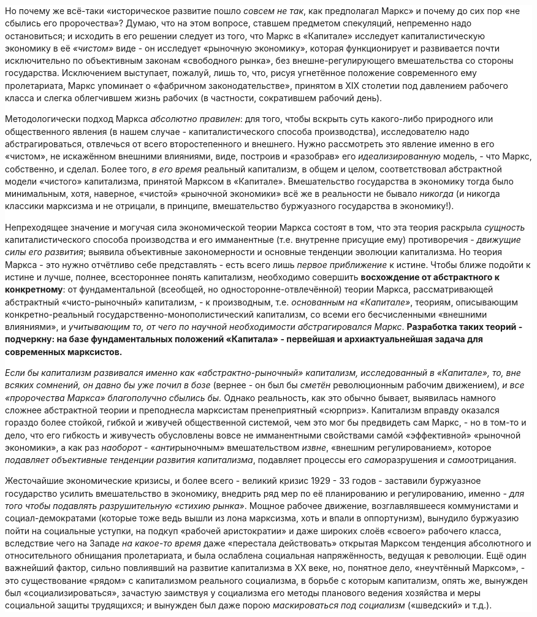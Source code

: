 Но почему же всё-таки «историческое развитие пошло *совсем не так*, как предполагал Маркс» и почему до сих пор «не сбылись его пророчества»? Думаю, что на этом вопросе, ставшем предметом спекуляций, непременно надо остановиться; и исходить в его решении следует из того, что Маркс в «Капитале» исследует капиталистическую экономику в её *«чистом»* виде - он исследует «рыночную экономику», которая функционирует и развивается почти исключительно по объективным законам «свободного рынка», без внешне-регулирующего вмешательства со стороны государства. Исключением выступает, пожалуй, лишь то, что, рисуя угнетённое положение современного ему пролетариата, Маркс упоминает о «фабричном законодательстве», принятом в XIX столетии под давлением рабочего класса и слегка облегчившем жизнь рабочих (в частности, сократившем рабочий день).

Методологически подход Маркса *абсолютно правилен*: для того, чтобы вскрыть суть какого-либо природного или общественного явления (в нашем случае - капиталистического способа производства), исследователю надо абстрагироваться, отвлечься от всего второстепенного и внешнего. Нужно рассмотреть это явление именно в его «чистом», не искажённом внешними влияниями, виде, построив и «разобрав» его *идеализированную* модель, - что Маркс, собственно, и сделал. Более того, *в его время* реальный капитализм, в общем и целом, соответствовал абстрактной модели «чистого» капитализма, принятой Марксом в «Капитале». Вмешательство государства в экономику тогда было минимальным, хотя, наверное, «чистой» «рыночной экономики» всё же в реальности не бывало *никогда* (и никогда классики марксизма и не отрицали, в принципе, вмешательство буржуазного государства в экономику!).

Непреходящее значение и могучая сила экономической теории Маркса состоят в том, что эта теория раскрыла *сущность* капиталистического способа производства и его имманентные (т.е. внутренне присущие ему) противоречия - *движущие силы его развития*; выявила объективные закономерности и основные тенденции эволюции капитализма. Но теория Маркса - это нужно отчётливо себе представлять - есть всего лишь *первое* *приближение* к истине. Чтобы ближе подойти к истине и лучше, полнее, всестороннее понять капитализм, необходимо совершить **восхождение от абстрактного к конкретному**: от фундаментальной (всеобщей, но односторонне-отвлечённой) теории Маркса, рассматривающей абстрактный «чисто-рыночный» капитализм, - к производным, т.е. *основанным на «Капитале»*, теориям, описывающим конкретно-реальный государственно-монополистический капитализм, со всеми его бесчисленными «внешними влияниями», и *учитывающим то, от чего по научной необходимости абстрагировался Маркс*. **Разработка таких теорий - подчеркну: на базе фундаментальных положений «Капитала» - первейшая и архиактуальнейшая задача для современных марксистов.**

*Если бы капитализм развивался именно как «абстрактно-рыночный» капитализм, исследованный в «Капитале», то, вне всяких сомнений, он давно бы уже почил в бозе* (вернее - он был бы *сметён* революционным рабочим движением)*, и все «пророчества Маркса» благополучно сбылись бы.* Однако реальность, как это обычно бывает, выявилась намного сложнее абстрактной теории и преподнесла марксистам пренеприятный «сюрприз». Капитализм вправду оказался гораздо более стойкой, гибкой и живучей общественной системой, чем это мог бы предвидеть сам Маркс, - но в том-то и дело, что его гибкость и живучесть обусловлены вовсе не имманентными свойствами самóй «эффективной» «рыночной экономики», а как раз *наоборот* - «*анти*рыночным» вмешательством *извне*, «внешним регулированием», которое *подавляет объективные тенденции развития капитализма*, подавляет процессы его *само*разрушения и *само*отрицания.

Жесточайшие экономические кризисы, и более всего - великий кризис 1929 - 33 годов - заставили буржуазное государство усилить вмешательство в экономику, внедрить ряд мер по её планированию и регулированию, именно - *для того* *чтобы подавлять разрушительную «стихию рынка»*. Мощное рабочее движение, возглавлявшееся коммунистами и социал-демократами (которые тоже ведь вышли из лона марксизма, хоть и впали в оппортунизм), вынудило буржуазию пойти на социальные уступки, на подкуп «рабочей аристократии» и даже широких слоёв «своего» рабочего класса, вследствие чего на Западе *на какое-то время* даже «перестала действовать» открытая Марксом тенденция абсолютного и относительного обнищания пролетариата, и была ослаблена социальная напряжённость, ведущая к революции. Ещё один важнейший фактор, сильно повлиявший на развитие капитализма в XX веке, но, понятное дело, «неучтённый Марксом», - это существование «рядом» с капитализмом реального социализма, в борьбе с которым капитализм, опять же, вынужден был «социализироваться», зачастую заимствуя у социализма его методы планового ведения хозяйства и меры социальной защиты трудящихся; и вынужден был даже порою *маскироваться под социализм* («шведский» и т.д.).
